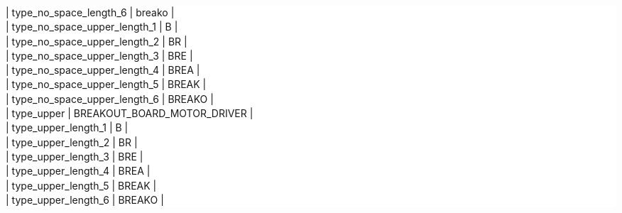| type_no_space_length_6 | breako |  
| type_no_space_upper_length_1 | B |  
| type_no_space_upper_length_2 | BR |  
| type_no_space_upper_length_3 | BRE |  
| type_no_space_upper_length_4 | BREA |  
| type_no_space_upper_length_5 | BREAK |  
| type_no_space_upper_length_6 | BREAKO |  
| type_upper | BREAKOUT_BOARD_MOTOR_DRIVER |  
| type_upper_length_1 | B |  
| type_upper_length_2 | BR |  
| type_upper_length_3 | BRE |  
| type_upper_length_4 | BREA |  
| type_upper_length_5 | BREAK |  
| type_upper_length_6 | BREAKO |  

